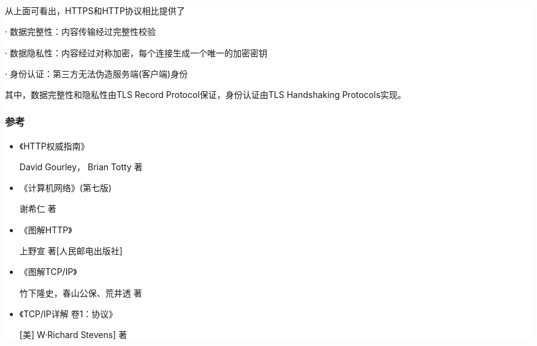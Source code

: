 从上面可看出，HTTPS和HTTP协议相比提供了

· 数据完整性：内容传输经过完整性校验

· 数据隐私性：内容经过对称加密，每个连接生成一个唯一的加密密钥

· 身份认证：第三方无法伪造服务端(客户端)身份

其中，数据完整性和隐私性由TLS Record Protocol保证，身份认证由TLS Handshaking Protocols实现。



### 参考

- 《HTTP权威指南》

  David Gourley， Brian Totty 著

- 《计算机网络》(第七版)

  谢希仁 著

- 《图解HTTP》

  上野宣 著[人民邮电出版社]

- 《图解TCP/IP》

  竹下隆史，春山公保、荒井透 著

- 《TCP/IP详解 卷1：协议》

   [美\] W·Richard Stevens] 著

